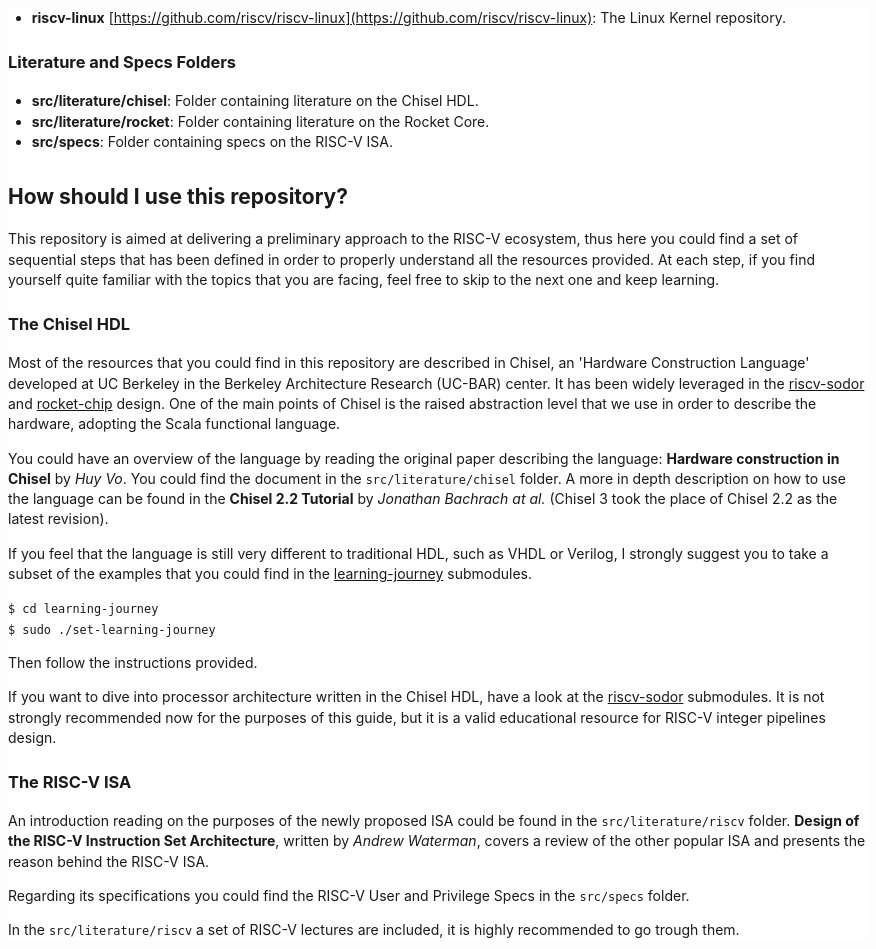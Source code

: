* **riscv-linux** [https://github.com/riscv/riscv-linux](https://github.com/riscv/riscv-linux): The Linux Kernel repository.
 
### <a name="src_folder"></a>Literature and Specs Folders

* **src/literature/chisel**: Folder containing literature on the Chisel HDL.
* **src/literature/rocket**: Folder containing literature on the Rocket Core.
* **src/specs**: Folder containing specs on the RISC-V ISA.

## <a name="how"></a> How should I use this repository?

This repository is aimed at delivering a preliminary approach to the RISC-V ecosystem, thus here you could find a set of sequential steps that has been defined in order to properly understand all the resources provided. At each step, if you find yourself quite familiar with the topics that you are facing, feel free to skip to the next one and keep learning.

### <a name="how_chisel"></a> The Chisel HDL

Most of the resources that you could find in this repository are described in Chisel, an 'Hardware Construction Language' developed at UC Berkeley in the Berkeley Architecture Research (UC-BAR) center. It has been widely leveraged in the [riscv-sodor](https://github.com/ucb-bar/riscv-sodor) and [rocket-chip](https://github.com/freechipsproject/rocket-chip) design. One of the main points of Chisel is the raised abstraction level that we use in order to describe the hardware, adopting the Scala functional language.

You could have an overview of the language by reading the original paper describing the language: **Hardware construction in Chisel** by *Huy Vo*. You could find the document in the `src/literature/chisel` folder. A more in depth description on how to use the language can be found in the **Chisel 2.2 Tutorial** by *Jonathan Bachrach at al.* (Chisel 3 took the place of Chisel 2.2 as the latest revision).

If you feel that the language is still very different to traditional HDL, such as VHDL or Verilog, I strongly suggest you to take a subset of the examples that you could find in the [learning-journey](https://github.com/apaj/learning-journey) submodules.

	$ cd learning-journey
	$ sudo ./set-learning-journey

Then follow the instructions provided.

If you want to dive into processor architecture written in the Chisel HDL, have a look at the [riscv-sodor](https://github.com/ucb-bar/riscv-sodor) submodules. It is not strongly recommended now for the purposes of this guide, but it is a valid educational resource for RISC-V integer pipelines design.

### <a name="how_riscv"></a> The RISC-V ISA

An introduction reading on the purposes of the newly proposed ISA could be found in the `src/literature/riscv` folder. **Design of the RISC-V Instruction Set Architecture**, written by *Andrew Waterman*, covers a review of the other popular ISA and presents the reason behind the RISC-V ISA.

Regarding its specifications you could find the RISC-V User and Privilege Specs in the `src/specs` folder. 

In the `src/literature/riscv` a set of RISC-V lectures are included, it is highly recommended to go trough them.
